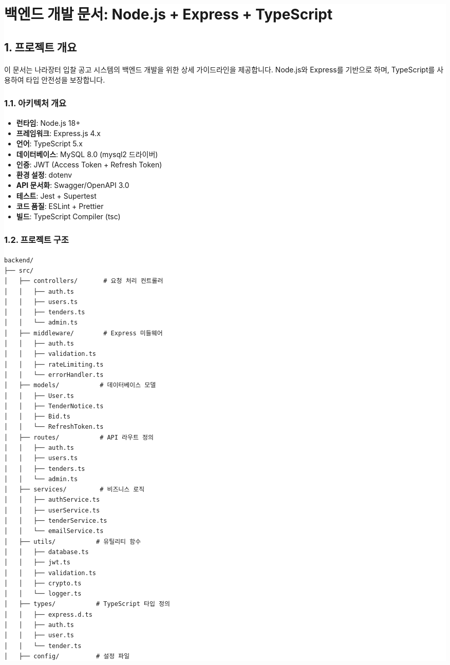 # 백엔드 개발 문서: Node.js + Express + TypeScript

## 1. 프로젝트 개요

이 문서는 나라장터 입찰 공고 시스템의 백엔드 개발을 위한 상세 가이드라인을 제공합니다. Node.js와 Express를 기반으로 하며, TypeScript를 사용하여 타입 안전성을 보장합니다.

### 1.1. 아키텍처 개요

- **런타임**: Node.js 18+
- **프레임워크**: Express.js 4.x
- **언어**: TypeScript 5.x
- **데이터베이스**: MySQL 8.0 (mysql2 드라이버)
- **인증**: JWT (Access Token + Refresh Token)
- **환경 설정**: dotenv
- **API 문서화**: Swagger/OpenAPI 3.0
- **테스트**: Jest + Supertest
- **코드 품질**: ESLint + Prettier
- **빌드**: TypeScript Compiler (tsc)

### 1.2. 프로젝트 구조

```
backend/
├── src/
│   ├── controllers/       # 요청 처리 컨트롤러
│   │   ├── auth.ts
│   │   ├── users.ts
│   │   ├── tenders.ts
│   │   └── admin.ts
│   ├── middleware/        # Express 미들웨어
│   │   ├── auth.ts
│   │   ├── validation.ts
│   │   ├── rateLimiting.ts
│   │   └── errorHandler.ts
│   ├── models/           # 데이터베이스 모델
│   │   ├── User.ts
│   │   ├── TenderNotice.ts
│   │   ├── Bid.ts
│   │   └── RefreshToken.ts
│   ├── routes/           # API 라우트 정의
│   │   ├── auth.ts
│   │   ├── users.ts
│   │   ├── tenders.ts
│   │   └── admin.ts
│   ├── services/         # 비즈니스 로직
│   │   ├── authService.ts
│   │   ├── userService.ts
│   │   ├── tenderService.ts
│   │   └── emailService.ts
│   ├── utils/           # 유틸리티 함수
│   │   ├── database.ts
│   │   ├── jwt.ts
│   │   ├── validation.ts
│   │   ├── crypto.ts
│   │   └── logger.ts
│   ├── types/           # TypeScript 타입 정의
│   │   ├── express.d.ts
│   │   ├── auth.ts
│   │   ├── user.ts
│   │   └── tender.ts
│   ├── config/          # 설정 파일
```